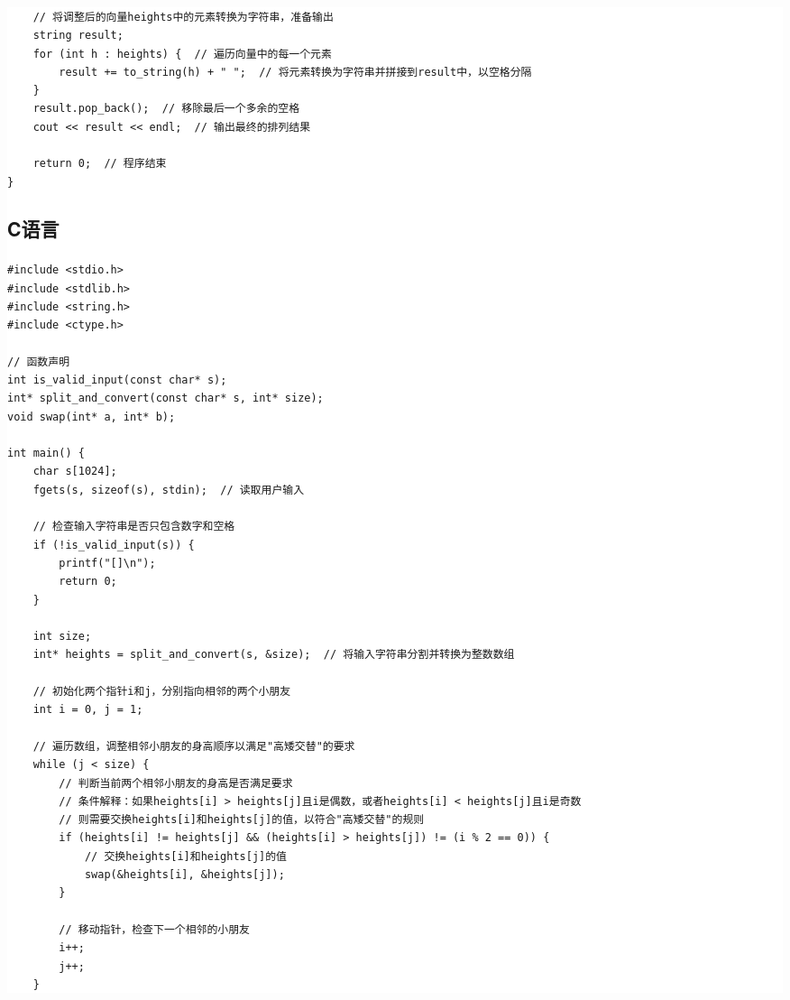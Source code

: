         // 将调整后的向量heights中的元素转换为字符串，准备输出
        string result;
        for (int h : heights) {  // 遍历向量中的每一个元素
            result += to_string(h) + " ";  // 将元素转换为字符串并拼接到result中，以空格分隔
        }
        result.pop_back();  // 移除最后一个多余的空格
        cout << result << endl;  // 输出最终的排列结果
    
        return 0;  // 程序结束
    }
    

## C语言

    
    
    #include <stdio.h>
    #include <stdlib.h>
    #include <string.h>
    #include <ctype.h>
    
    // 函数声明
    int is_valid_input(const char* s);
    int* split_and_convert(const char* s, int* size);
    void swap(int* a, int* b);
    
    int main() {
        char s[1024];
        fgets(s, sizeof(s), stdin);  // 读取用户输入
    
        // 检查输入字符串是否只包含数字和空格
        if (!is_valid_input(s)) {
            printf("[]\n");
            return 0;
        }
    
        int size;
        int* heights = split_and_convert(s, &size);  // 将输入字符串分割并转换为整数数组
    
        // 初始化两个指针i和j，分别指向相邻的两个小朋友
        int i = 0, j = 1;
    
        // 遍历数组，调整相邻小朋友的身高顺序以满足"高矮交替"的要求
        while (j < size) {
            // 判断当前两个相邻小朋友的身高是否满足要求
            // 条件解释：如果heights[i] > heights[j]且i是偶数，或者heights[i] < heights[j]且i是奇数
            // 则需要交换heights[i]和heights[j]的值，以符合"高矮交替"的规则
            if (heights[i] != heights[j] && (heights[i] > heights[j]) != (i % 2 == 0)) {
                // 交换heights[i]和heights[j]的值
                swap(&heights[i], &heights[j]);
            }
    
            // 移动指针，检查下一个相邻的小朋友
            i++;
            j++;
        }
    